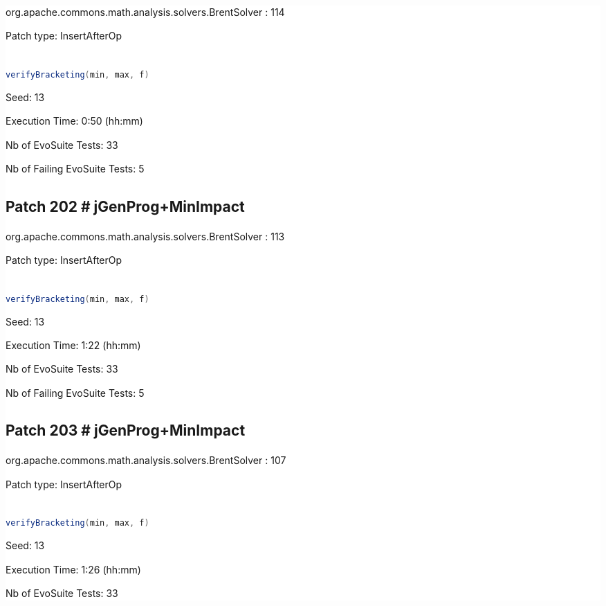 org.apache.commons.math.analysis.solvers.BrentSolver : 114

Patch type: InsertAfterOp

```Java

verifyBracketing(min, max, f)

```


Seed: 13

Execution Time: 0:50 (hh:mm) 

Nb of EvoSuite Tests: 33

Nb of Failing EvoSuite Tests: 5



## Patch 202 #  jGenProg+MinImpact 

org.apache.commons.math.analysis.solvers.BrentSolver : 113

Patch type: InsertAfterOp

```Java

verifyBracketing(min, max, f)

```


Seed: 13

Execution Time: 1:22 (hh:mm) 

Nb of EvoSuite Tests: 33

Nb of Failing EvoSuite Tests: 5



## Patch 203 #  jGenProg+MinImpact 

org.apache.commons.math.analysis.solvers.BrentSolver : 107

Patch type: InsertAfterOp

```Java

verifyBracketing(min, max, f)

```


Seed: 13

Execution Time: 1:26 (hh:mm) 

Nb of EvoSuite Tests: 33
